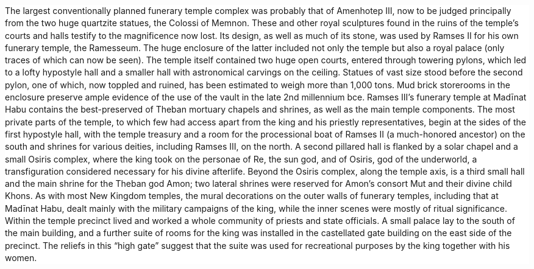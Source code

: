 The largest conventionally planned funerary temple complex was probably that of Amenhotep III, now to be judged principally from the two huge quartzite statues, the Colossi of Memnon. These and other royal sculptures found in the ruins of the temple’s courts and halls testify to the magnificence now lost. Its design, as well as much of its stone, was used by Ramses II for his own funerary temple, the Ramesseum. The huge enclosure of the latter included not only the temple but also a royal palace (only traces of which can now be seen). The temple itself contained two huge open courts, entered through towering pylons, which led to a lofty hypostyle hall and a smaller hall with astronomical carvings on the ceiling. Statues of vast size stood before the second pylon, one of which, now toppled and ruined, has been estimated to weigh more than 1,000 tons. Mud brick storerooms in the enclosure preserve ample evidence of the use of the vault in the late 2nd millennium bce.
Ramses III’s funerary temple at Madīnat Habu contains the best-preserved of Theban mortuary chapels and shrines, as well as the main temple components. The most private parts of the temple, to which few had access apart from the king and his priestly representatives, begin at the sides of the first hypostyle hall, with the temple treasury and a room for the processional boat of Ramses II (a much-honored ancestor) on the south and shrines for various deities, including Ramses III, on the north. A second pillared hall is flanked by a solar chapel and a small Osiris complex, where the king took on the personae of Re, the sun god, and of Osiris, god of the underworld, a transfiguration considered necessary for his divine afterlife. Beyond the Osiris complex, along the temple axis, is a third small hall and the main shrine for the Theban god Amon; two lateral shrines were reserved for Amon’s consort Mut and their divine child Khons.
As with most New Kingdom temples, the mural decorations on the outer walls of funerary temples, including that at Madīnat Habu, dealt mainly with the military campaigns of the king, while the inner scenes were mostly of ritual significance. Within the temple precinct lived and worked a whole community of priests and state officials. A small palace lay to the south of the main building, and a further suite of rooms for the king was installed in the castellated gate building on the east side of the precinct. The reliefs in this “high gate” suggest that the suite was used for recreational purposes by the king together with his women.
